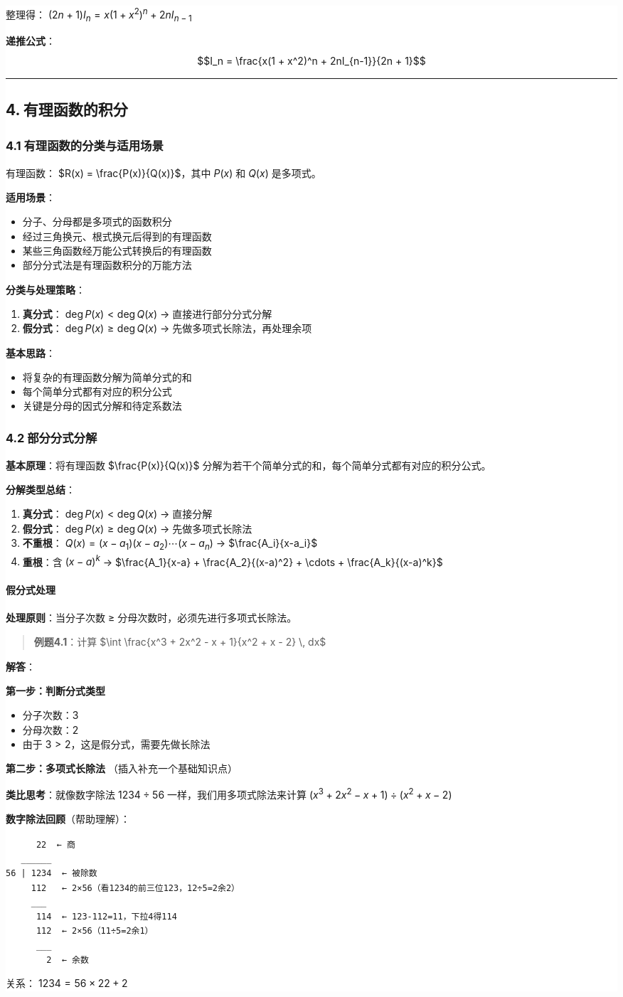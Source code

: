 整理得： $(2n + 1)I_n = x(1 + x^2)^n + 2nI_{n-1}$

**递推公式**：
$$I_n = \frac{x(1 + x^2)^n + 2nI_{n-1}}{2n + 1}$$

---

## 4. 有理函数的积分

### 4.1 有理函数的分类与适用场景

有理函数： $R(x) = \frac{P(x)}{Q(x)}$，其中 $P(x)$ 和 $Q(x)$ 是多项式。

**适用场景**：
- 分子、分母都是多项式的函数积分
- 经过三角换元、根式换元后得到的有理函数
- 某些三角函数经万能公式转换后的有理函数
- 部分分式法是有理函数积分的万能方法

**分类与处理策略**：
1. **真分式**： $\deg P(x) < \deg Q(x)$ → 直接进行部分分式分解
2. **假分式**： $\deg P(x) \geq \deg Q(x)$ → 先做多项式长除法，再处理余项

**基本思路**：
- 将复杂的有理函数分解为简单分式的和
- 每个简单分式都有对应的积分公式
- 关键是分母的因式分解和待定系数法

### 4.2 部分分式分解

**基本原理**：将有理函数 $\frac{P(x)}{Q(x)}$ 分解为若干个简单分式的和，每个简单分式都有对应的积分公式。

**分解类型总结**：
1. **真分式**： $\deg P(x) < \deg Q(x)$ → 直接分解
2. **假分式**： $\deg P(x) \geq \deg Q(x)$ → 先做多项式长除法
3. **不重根**： $Q(x) = (x-a_1)(x-a_2)\cdots(x-a_n)$ → $\frac{A_i}{x-a_i}$
4. **重根**：含 $(x-a)^k$ → $\frac{A_1}{x-a} + \frac{A_2}{(x-a)^2} + \cdots + \frac{A_k}{(x-a)^k}$

#### **假分式处理**

**处理原则**：当分子次数 ≥ 分母次数时，必须先进行多项式长除法。

> **例题4.1**：计算 $\int \frac{x^3 + 2x^2 - x + 1}{x^2 + x - 2} \, dx$

**解答**：

**第一步：判断分式类型**
- 分子次数：3
- 分母次数：2
- 由于 $3 > 2$，这是假分式，需要先做长除法

**第二步：多项式长除法** （插入补充一个基础知识点）

**类比思考**：就像数字除法 $1234 \div 56$ 一样，我们用多项式除法来计算 $(x^3+2x^2-x+1) \div (x^2+x-2)$

**数字除法回顾**（帮助理解）：
```
      22  ← 商
   ______
56 | 1234  ← 被除数
     112   ← 2×56（看1234的前三位123，12÷5=2余2）
     ___
      114  ← 123-112=11，下拉4得114
      112  ← 2×56（11÷5=2余1）
      ___
        2  ← 余数
```
关系： $1234 = 56 \times 22 + 2$
